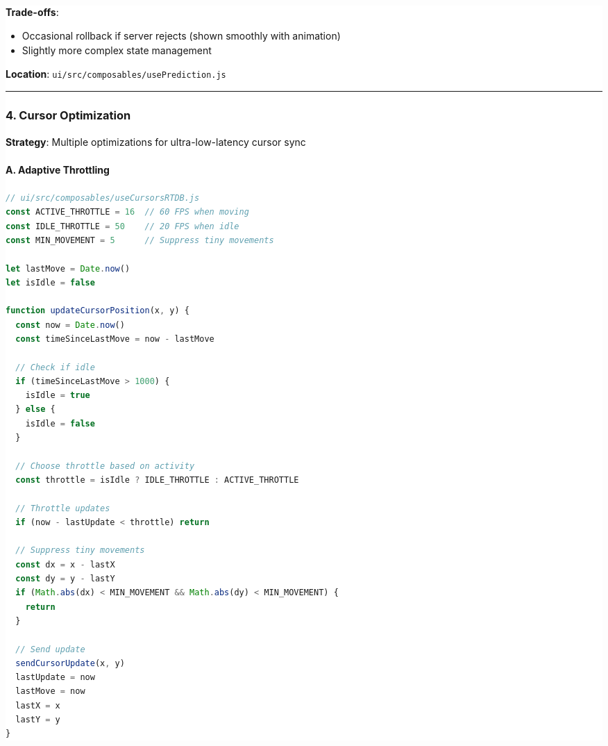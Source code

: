 **Trade-offs**:
- Occasional rollback if server rejects (shown smoothly with animation)
- Slightly more complex state management

**Location**: `ui/src/composables/usePrediction.js`

---

### 4. Cursor Optimization

**Strategy**: Multiple optimizations for ultra-low-latency cursor sync

#### A. Adaptive Throttling

```javascript
// ui/src/composables/useCursorsRTDB.js
const ACTIVE_THROTTLE = 16  // 60 FPS when moving
const IDLE_THROTTLE = 50    // 20 FPS when idle
const MIN_MOVEMENT = 5      // Suppress tiny movements

let lastMove = Date.now()
let isIdle = false

function updateCursorPosition(x, y) {
  const now = Date.now()
  const timeSinceLastMove = now - lastMove
  
  // Check if idle
  if (timeSinceLastMove > 1000) {
    isIdle = true
  } else {
    isIdle = false
  }
  
  // Choose throttle based on activity
  const throttle = isIdle ? IDLE_THROTTLE : ACTIVE_THROTTLE
  
  // Throttle updates
  if (now - lastUpdate < throttle) return
  
  // Suppress tiny movements
  const dx = x - lastX
  const dy = y - lastY
  if (Math.abs(dx) < MIN_MOVEMENT && Math.abs(dy) < MIN_MOVEMENT) {
    return
  }
  
  // Send update
  sendCursorUpdate(x, y)
  lastUpdate = now
  lastMove = now
  lastX = x
  lastY = y
}
```
